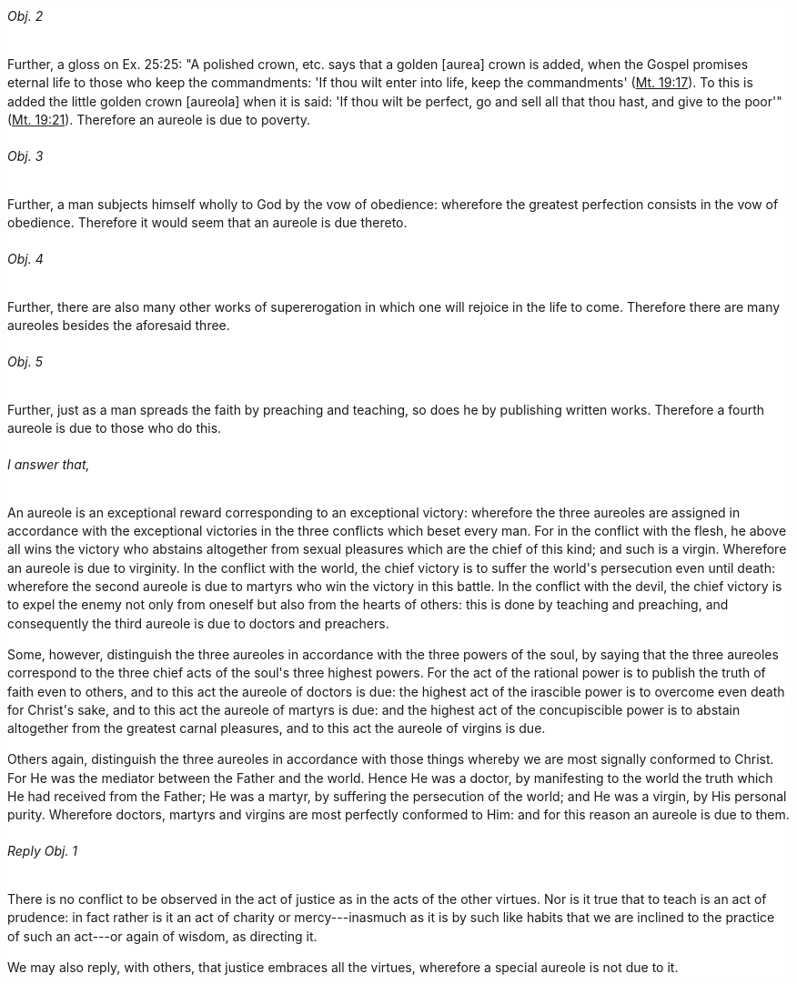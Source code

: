 ###### Obj. 2
Further, a gloss on Ex. 25:25: "A polished crown, etc. says that a golden \[aurea\] crown is added, when the Gospel promises eternal life to those who keep the commandments: 'If thou wilt enter into life, keep the commandments' ([Mt. 19:17](http://bible.gospelcom.net/bible?Mt++19:17)). To this is added the little golden crown \[aureola\] when it is said: 'If thou wilt be perfect, go and sell all that thou hast, and give to the poor'" ([Mt. 19:21](http://bible.gospelcom.net/bible?Mt++19:21)). Therefore an aureole is due to poverty.  

###### Obj. 3
Further, a man subjects himself wholly to God by the vow of obedience: wherefore the greatest perfection consists in the vow of obedience. Therefore it would seem that an aureole is due thereto.  

###### Obj. 4
Further, there are also many other works of supererogation in which one will rejoice in the life to come. Therefore there are many aureoles besides the aforesaid three.  

###### Obj. 5
Further, just as a man spreads the faith by preaching and teaching, so does he by publishing written works. Therefore a fourth aureole is due to those who do this.  

###### I answer that,
An aureole is an exceptional reward corresponding to an exceptional victory: wherefore the three aureoles are assigned in accordance with the exceptional victories in the three conflicts which beset every man. For in the conflict with the flesh, he above all wins the victory who abstains altogether from sexual pleasures which are the chief of this kind; and such is a virgin. Wherefore an aureole is due to virginity. In the conflict with the world, the chief victory is to suffer the world's persecution even until death: wherefore the second aureole is due to martyrs who win the victory in this battle. In the conflict with the devil, the chief victory is to expel the enemy not only from oneself but also from the hearts of others: this is done by teaching and preaching, and consequently the third aureole is due to doctors and preachers.  

Some, however, distinguish the three aureoles in accordance with the three powers of the soul, by saying that the three aureoles correspond to the three chief acts of the soul's three highest powers. For the act of the rational power is to publish the truth of faith even to others, and to this act the aureole of doctors is due: the highest act of the irascible power is to overcome even death for Christ's sake, and to this act the aureole of martyrs is due: and the highest act of the concupiscible power is to abstain altogether from the greatest carnal pleasures, and to this act the aureole of virgins is due.  

Others again, distinguish the three aureoles in accordance with those things whereby we are most signally conformed to Christ. For He was the mediator between the Father and the world. Hence He was a doctor, by manifesting to the world the truth which He had received from the Father; He was a martyr, by suffering the persecution of the world; and He was a virgin, by His personal purity. Wherefore doctors, martyrs and virgins are most perfectly conformed to Him: and for this reason an aureole is due to them.  

###### Reply Obj. 1
There is no conflict to be observed in the act of justice as in the acts of the other virtues. Nor is it true that to teach is an act of prudence: in fact rather is it an act of charity or mercy---inasmuch as it is by such like habits that we are inclined to the practice of such an act---or again of wisdom, as directing it.  

We may also reply, with others, that justice embraces all the virtues, wherefore a special aureole is not due to it.  
